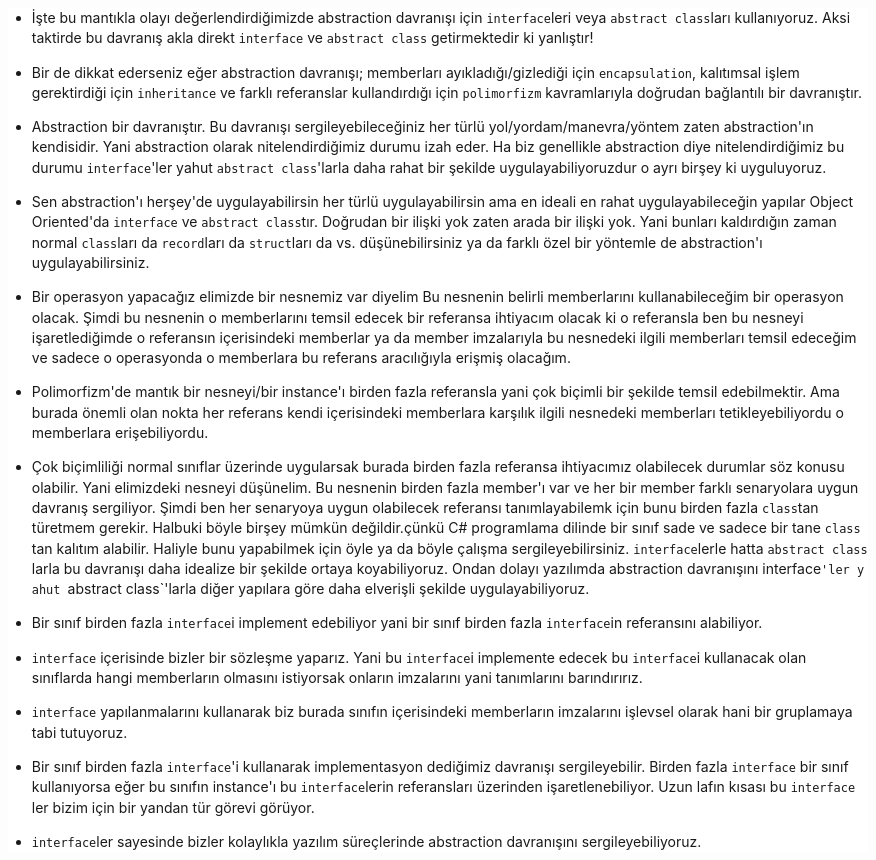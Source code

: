 - İşte bu mantıkla olayı değerlendirdiğimizde abstraction davranışı için `interface`leri veya `abstract class`ları kullanıyoruz. Aksi taktirde bu davranış akla direkt `interface` ve `abstract class` getirmektedir ki yanlıştır! 

- Bir de dikkat ederseniz eğer abstraction davranışı; memberları ayıkladığı/gizlediği için `encapsulation`, kalıtımsal işlem gerektirdiği için `inheritance` ve farklı referanslar kullandırdığı için `polimorfizm` kavramlarıyla doğrudan bağlantılı bir davranıştır.

- Abstraction bir davranıştır. Bu davranışı sergileyebileceğiniz her türlü yol/yordam/manevra/yöntem zaten abstraction'ın kendisidir. Yani abstraction olarak nitelendirdiğimiz durumu izah eder. Ha biz genellikle abstraction diye nitelendirdiğimiz bu durumu `interface`'ler yahut `abstract class`'larla daha rahat bir şekilde uygulayabiliyoruzdur o ayrı birşey ki uyguluyoruz.

- Sen abstraction'ı herşey'de uygulayabilirsin her türlü uygulayabilirsin ama en ideali en rahat uygulayabileceğin yapılar Object Oriented'da `interface` ve `abstract class`tır. Doğrudan bir ilişki yok zaten arada bir ilişki yok. Yani bunları kaldırdığın zaman normal `class`ları da `record`ları da `struct`ları da vs. düşünebilirsiniz ya da farklı özel bir yöntemle de abstraction'ı uygulayabilirsiniz.

- Bir operasyon yapacağız elimizde bir nesnemiz var diyelim Bu nesnenin belirli memberlarını kullanabileceğim bir operasyon olacak. Şimdi bu nesnenin o memberlarını temsil edecek bir referansa ihtiyacım olacak ki o referansla ben bu nesneyi işaretlediğimde o referansın içerisindeki memberlar ya da member imzalarıyla bu nesnedeki ilgili memberları temsil edeceğim ve sadece o operasyonda o memberlara bu referans aracılığıyla erişmiş olacağım.

- Polimorfizm'de mantık bir nesneyi/bir instance'ı birden fazla referansla yani çok biçimli bir şekilde temsil edebilmektir. Ama burada önemli olan nokta her referans kendi içerisindeki memberlara karşılık ilgili nesnedeki memberları tetikleyebiliyordu o memberlara erişebiliyordu.

- Çok biçimliliği normal sınıflar üzerinde uygularsak burada birden fazla referansa ihtiyacımız olabilecek durumlar söz konusu olabilir. Yani elimizdeki nesneyi düşünelim. Bu nesnenin birden fazla member'ı var ve her bir member farklı senaryolara uygun davranış sergiliyor. Şimdi ben her senaryoya uygun olabilecek referansı tanımlayabilemk için bunu birden fazla `class`tan türetmem gerekir. Halbuki böyle birşey mümkün değildir.çünkü C# programlama dilinde bir sınıf sade ve sadece bir tane `class`tan kalıtım alabilir. Haliyle bunu yapabilmek için öyle ya da böyle çalışma sergileyebilirsiniz. `interface`lerle hatta `abstract class`larla bu davranışı daha idealize bir şekilde ortaya koyabiliyoruz. Ondan dolayı yazılımda abstraction davranışını interface`'ler yahut `abstract class`'larla diğer yapılara göre daha elverişli şekilde uygulayabiliyoruz.

- Bir sınıf birden fazla `interface`i implement edebiliyor yani bir sınıf birden fazla `interface`in referansını alabiliyor.

- `interface` içerisinde bizler bir sözleşme yaparız. Yani bu `interface`i implemente edecek bu `interface`i kullanacak olan sınıflarda hangi memberların olmasını istiyorsak onların imzalarını yani tanımlarını barındırırız.

- `interface` yapılanmalarını kullanarak biz burada sınıfın içerisindeki memberların imzalarını işlevsel olarak hani bir gruplamaya tabi tutuyoruz. 

- Bir sınıf birden fazla `interface`'i kullanarak implementasyon dediğimiz davranışı sergileyebilir. Birden fazla `interface` bir sınıf kullanıyorsa eğer bu sınıfın instance'ı bu `interface`lerin referansları üzerinden işaretlenebiliyor. Uzun lafın kısası bu `interface`ler bizim için bir yandan tür görevi görüyor.

- `interface`ler sayesinde bizler kolaylıkla yazılım süreçlerinde abstraction davranışını sergileyebiliyoruz.

